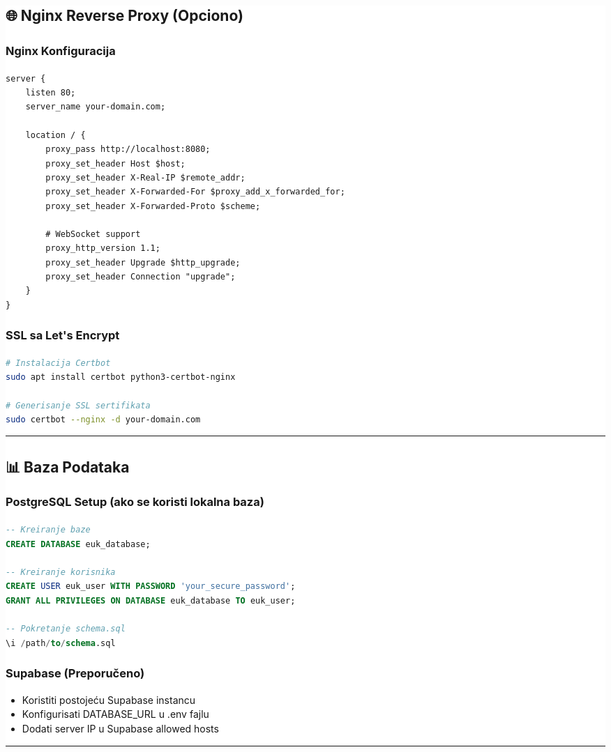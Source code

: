 
## 🌐 Nginx Reverse Proxy (Opciono)

### Nginx Konfiguracija
```nginx
server {
    listen 80;
    server_name your-domain.com;

    location / {
        proxy_pass http://localhost:8080;
        proxy_set_header Host $host;
        proxy_set_header X-Real-IP $remote_addr;
        proxy_set_header X-Forwarded-For $proxy_add_x_forwarded_for;
        proxy_set_header X-Forwarded-Proto $scheme;
        
        # WebSocket support
        proxy_http_version 1.1;
        proxy_set_header Upgrade $http_upgrade;
        proxy_set_header Connection "upgrade";
    }
}
```

### SSL sa Let's Encrypt
```bash
# Instalacija Certbot
sudo apt install certbot python3-certbot-nginx

# Generisanje SSL sertifikata
sudo certbot --nginx -d your-domain.com
```

---

## 📊 Baza Podataka

### PostgreSQL Setup (ako se koristi lokalna baza)
```sql
-- Kreiranje baze
CREATE DATABASE euk_database;

-- Kreiranje korisnika
CREATE USER euk_user WITH PASSWORD 'your_secure_password';
GRANT ALL PRIVILEGES ON DATABASE euk_database TO euk_user;

-- Pokretanje schema.sql
\i /path/to/schema.sql
```

### Supabase (Preporučeno)
- Koristiti postojeću Supabase instancu
- Konfigurisati DATABASE_URL u .env fajlu
- Dodati server IP u Supabase allowed hosts

---